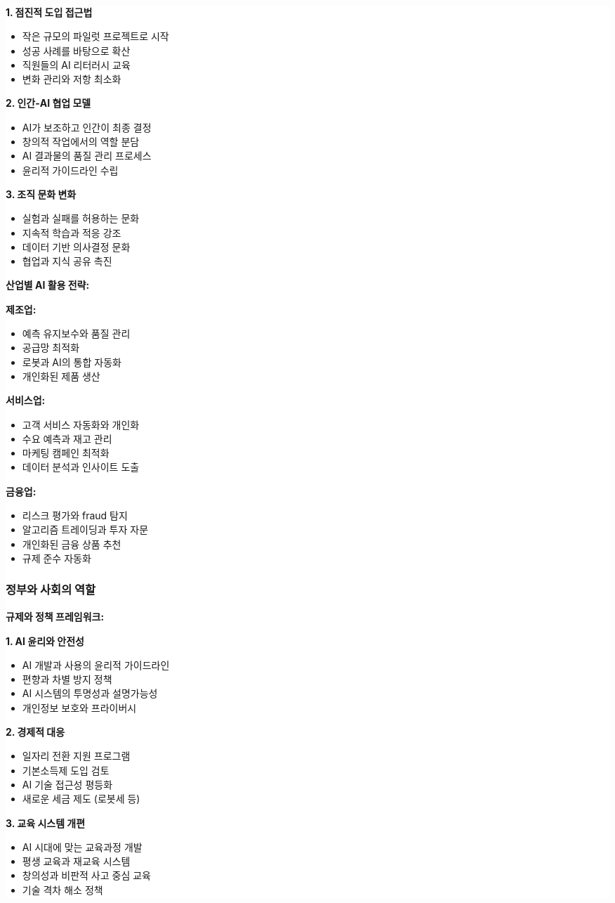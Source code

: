 **1. 점진적 도입 접근법**
- 작은 규모의 파일럿 프로젝트로 시작
- 성공 사례를 바탕으로 확산
- 직원들의 AI 리터러시 교육
- 변화 관리와 저항 최소화

**2. 인간-AI 협업 모델**
- AI가 보조하고 인간이 최종 결정
- 창의적 작업에서의 역할 분담
- AI 결과물의 품질 관리 프로세스
- 윤리적 가이드라인 수립

**3. 조직 문화 변화**
- 실험과 실패를 허용하는 문화
- 지속적 학습과 적응 강조
- 데이터 기반 의사결정 문화
- 협업과 지식 공유 촉진

**산업별 AI 활용 전략:**

**제조업:**
- 예측 유지보수와 품질 관리
- 공급망 최적화
- 로봇과 AI의 통합 자동화
- 개인화된 제품 생산

**서비스업:**
- 고객 서비스 자동화와 개인화
- 수요 예측과 재고 관리
- 마케팅 캠페인 최적화
- 데이터 분석과 인사이트 도출

**금융업:**
- 리스크 평가와 fraud 탐지
- 알고리즘 트레이딩과 투자 자문
- 개인화된 금융 상품 추천
- 규제 준수 자동화

### 정부와 사회의 역할

**규제와 정책 프레임워크:**

**1. AI 윤리와 안전성**
- AI 개발과 사용의 윤리적 가이드라인
- 편향과 차별 방지 정책
- AI 시스템의 투명성과 설명가능성
- 개인정보 보호와 프라이버시

**2. 경제적 대응**
- 일자리 전환 지원 프로그램
- 기본소득제 도입 검토
- AI 기술 접근성 평등화
- 새로운 세금 제도 (로봇세 등)

**3. 교육 시스템 개편**
- AI 시대에 맞는 교육과정 개발
- 평생 교육과 재교육 시스템
- 창의성과 비판적 사고 중심 교육
- 기술 격차 해소 정책
